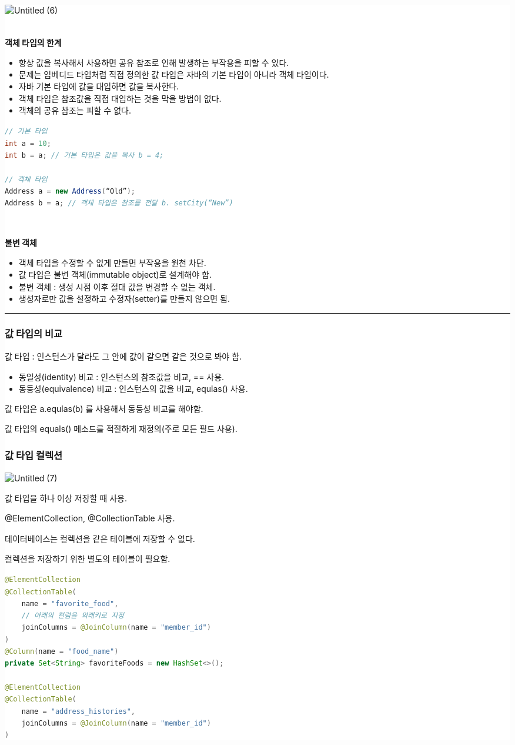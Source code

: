 <img width="755" alt="Untitled (6)" src="https://github.com/hgene0929/JPA/assets/90823532/66d5cf75-f1d9-4c6d-ab4e-565d643f2da5">
</br></br>

**객체 타입의 한계**

- 항상 값을 복사해서 사용하면 공유 참조로 인해 발생하는 부작용을 피할 수 있다.
- 문제는 임베디드 타입처럼 직접 정의한 값 타입은 자바의 기본 타입이 아니라 객체 타입이다.
- 자바 기본 타입에 값을 대입하면 값을 복사한다.
- 객체 타입은 참조값을 직접 대입하는 것을 막을 방법이 없다.
- 객체의 공유 참조는 피할 수 없다.

```java
// 기본 타입
int a = 10;
int b = a; // 기본 타입은 값을 복사 b = 4;

// 객체 타입
Address a = new Address(“Old”);
Address b = a; // 객체 타입은 참조를 전달 b. setCity(“New”)
```
</br>

**불변 객체**

- 객체 타입을 수정할 수 없게 만들면 부작용을 원천 차단.
- 값 타입은 불변 객체(immutable object)로 설계해야 함.
- 불변 객체 : 생성 시점 이후 절대 값을 변경할 수 없는 객체.
- 생성자로만 값을 설정하고 수정자(setter)를 만들지 않으면 됨.

---

### 값 타입의 비교

값 타입 : 인스턴스가 달라도 그 안에 값이 같으면 같은 것으로 봐야 함.

- 동일성(identity) 비교 : 인스턴스의 참조값을 비교, == 사용.
- 동등성(equivalence) 비교 : 인스턴스의 값을 비교, equlas() 사용.

값 타입은 a.equlas(b) 를 사용해서 동등성 비교를 해야함.

값 타입의 equals() 메소드를 적절하게 재정의(주로 모든 필드 사용).

### 값 타입 컬렉션

<img width="528" alt="Untitled (7)" src="https://github.com/hgene0929/JPA/assets/90823532/240f8c5a-565c-46ce-bd51-607540e536dc">

값 타입을 하나 이상 저장할 때 사용.

@ElementCollection, @CollectionTable 사용.

데이터베이스는 컬렉션을 같은 테이블에 저장할 수 없다.

컬렉션을 저장하기 위한 별도의 테이블이 필요함.

```java
@ElementCollection
@CollectionTable(
	name = "favorite_food",
	// 아래의 컬럼을 외래키로 지정
	joinColumns = @JoinColumn(name = "member_id")
)
@Column(name = "food_name")
private Set<String> favoriteFoods = new HashSet<>();

@ElementCollection
@CollectionTable(
	name = "address_histories",
	joinColumns = @JoinColumn(name = "member_id")
)
```